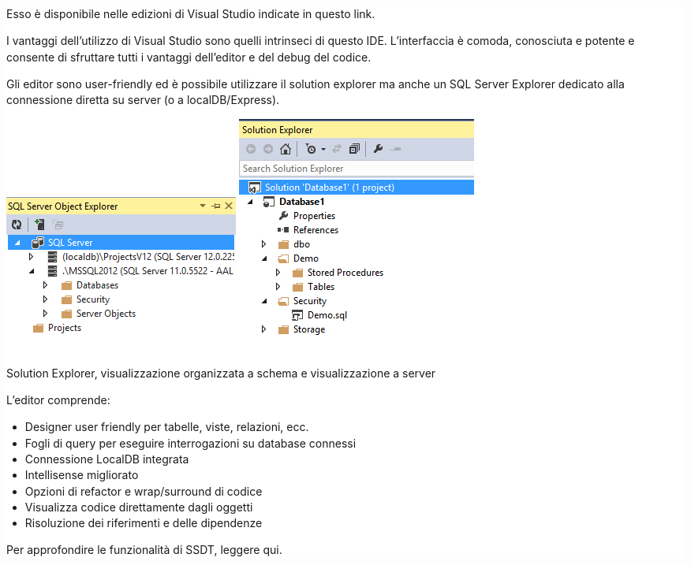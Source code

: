 Esso è disponibile nelle edizioni di Visual Studio indicate in questo
link.

I vantaggi dell’utilizzo di Visual Studio sono quelli intrinseci di
questo IDE. L’interfaccia è comoda, conosciuta e potente e consente di
sfruttare tutti i vantaggi dell’editor e del debug del codice.

Gli editor sono user-friendly ed è possibile utilizzare il solution
explorer ma anche un SQL Server Explorer dedicato alla connessione
diretta su server (o a localDB/Express).

![](./img/SQL-DB-sotto-source-control/image3.PNG)
![](./img/SQL-DB-sotto-source-control/image4.PNG)


Solution Explorer, visualizzazione organizzata a schema e visualizzazione a server

L’editor comprende:

- Designer user friendly per tabelle, viste, relazioni, ecc.
- Fogli di query per eseguire interrogazioni su database connessi
- Connessione LocalDB integrata
- Intellisense migliorato
- Opzioni di refactor e wrap/surround di codice
- Visualizza codice direttamente dagli oggetti
- Risoluzione dei riferimenti e delle dipendenze

Per approfondire le funzionalità di SSDT, leggere qui.
